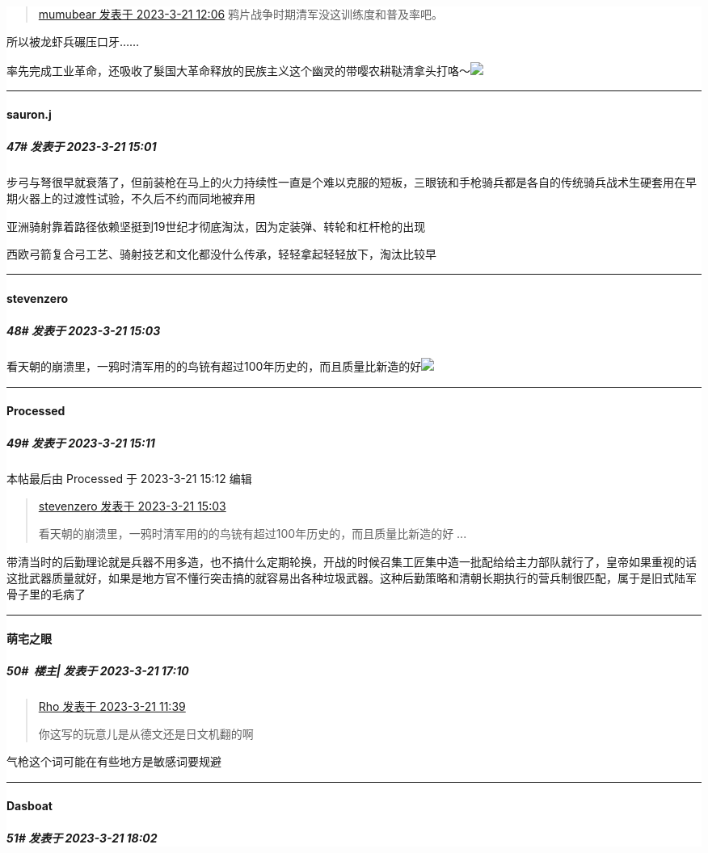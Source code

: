 <blockquote><a href="httphttps://bbs.saraba1st.com/2b/forum.php?mod=redirect&amp;goto=findpost&amp;pid=60165454&amp;ptid=2125082" target="_blank">mumubear 发表于 2023-3-21 12:06</a>
鸦片战争时期清军没这训练度和普及率吧。</blockquote>
所以被龙虾兵碾压口牙……

率先完成工业革命，还吸收了髮国大革命释放的民族主义这个幽灵的带嘤农耕鞑清拿头打咯～<img src="https://static.saraba1st.com/image/smiley/face2017/236.png" referrerpolicy="no-referrer">

*****

####  sauron.j  
##### 47#       发表于 2023-3-21 15:01

步弓与弩很早就衰落了，但前装枪在马上的火力持续性一直是个难以克服的短板，三眼铳和手枪骑兵都是各自的传统骑兵战术生硬套用在早期火器上的过渡性试验，不久后不约而同地被弃用

亚洲骑射靠着路径依赖坚挺到19世纪才彻底淘汰，因为定装弹、转轮和杠杆枪的出现

西欧弓箭复合弓工艺、骑射技艺和文化都没什么传承，轻轻拿起轻轻放下，淘汰比较早

*****

####  stevenzero  
##### 48#       发表于 2023-3-21 15:03

看天朝的崩溃里，一鸦时清军用的的鸟铳有超过100年历史的，而且质量比新造的好<img src="https://static.saraba1st.com/image/smiley/face2017/003.png" referrerpolicy="no-referrer">

*****

####  Processed  
##### 49#       发表于 2023-3-21 15:11

 本帖最后由 Processed 于 2023-3-21 15:12 编辑 
<blockquote><a href="httphttps://bbs.saraba1st.com/2b/forum.php?mod=redirect&amp;goto=findpost&amp;pid=60167562&amp;ptid=2125082" target="_blank">stevenzero 发表于 2023-3-21 15:03</a>

看天朝的崩溃里，一鸦时清军用的的鸟铳有超过100年历史的，而且质量比新造的好 ...</blockquote>
带清当时的后勤理论就是兵器不用多造，也不搞什么定期轮换，开战的时候召集工匠集中造一批配给给主力部队就行了，皇帝如果重视的话这批武器质量就好，如果是地方官不懂行突击搞的就容易出各种垃圾武器。这种后勤策略和清朝长期执行的营兵制很匹配，属于是旧式陆军骨子里的毛病了

*****

####  萌宅之眼  
##### 50#         楼主| 发表于 2023-3-21 17:10

<blockquote><a href="httphttps://bbs.saraba1st.com/2b/forum.php?mod=redirect&amp;goto=findpost&amp;pid=60165045&amp;ptid=2125082" target="_blank">Rho 发表于 2023-3-21 11:39</a>

你这写的玩意儿是从德文还是日文机翻的啊</blockquote>
气枪这个词可能在有些地方是敏感词要规避

*****

####  Dasboat  
##### 51#       发表于 2023-3-21 18:02

